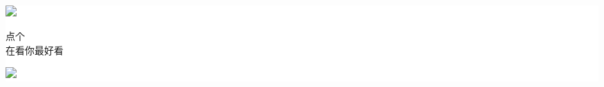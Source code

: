   
![](https://mmbiz.qpic.cn/mmbiz_png/pzXcQtZJNFv2HrgJ7ZwMzgeB9QByfWTxydpkuOicXKlUjZp9HpFFlT50ibBdIicCSmkW2ibibJpb1M1d5aRe9MfcXbA/640?wx_fmt=png "")  
  
点个  
在看你最好看  
  
![](https://mmbiz.qpic.cn/mmbiz_svg/sTJptKvBQLK8kA6B8BvyhLBiaicqchp7g1uS8Rv3VRyH7IOz0icMV5eoM23cyJWbicIaSjaxhABIbHvRp2736iaFcmicTq9GXganwC/640?wx_fmt=svg "")  
  
  
  
